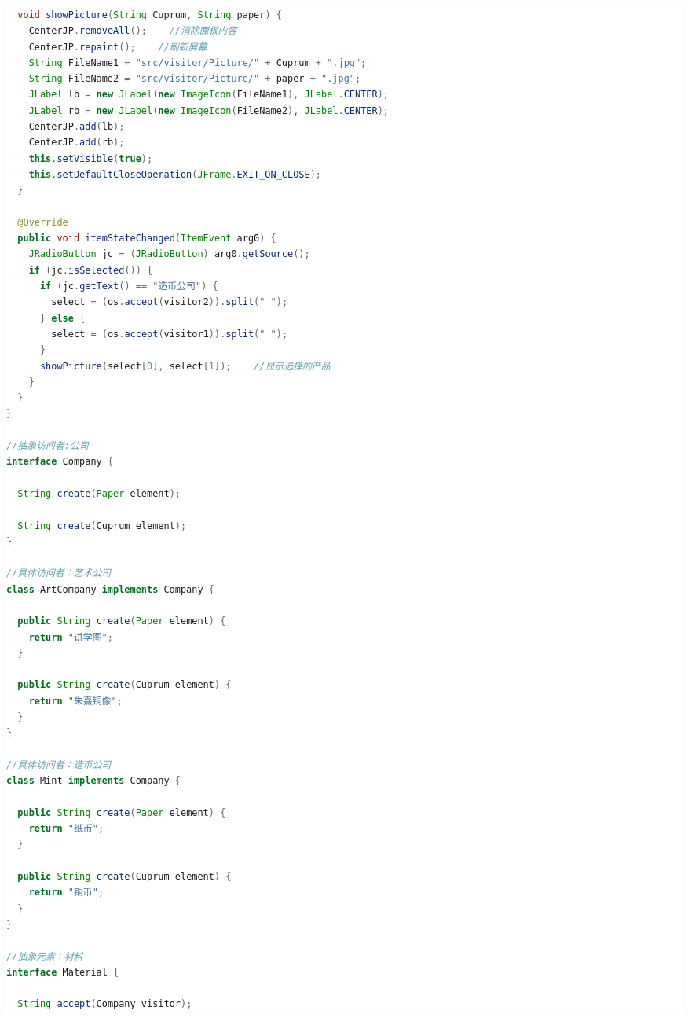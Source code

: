 ```java
  void showPicture(String Cuprum, String paper) {
    CenterJP.removeAll();    //清除面板内容
    CenterJP.repaint();    //刷新屏幕
    String FileName1 = "src/visitor/Picture/" + Cuprum + ".jpg";
    String FileName2 = "src/visitor/Picture/" + paper + ".jpg";
    JLabel lb = new JLabel(new ImageIcon(FileName1), JLabel.CENTER);
    JLabel rb = new JLabel(new ImageIcon(FileName2), JLabel.CENTER);
    CenterJP.add(lb);
    CenterJP.add(rb);
    this.setVisible(true);
    this.setDefaultCloseOperation(JFrame.EXIT_ON_CLOSE);
  }

  @Override
  public void itemStateChanged(ItemEvent arg0) {
    JRadioButton jc = (JRadioButton) arg0.getSource();
    if (jc.isSelected()) {
      if (jc.getText() == "造币公司") {
        select = (os.accept(visitor2)).split(" ");
      } else {
        select = (os.accept(visitor1)).split(" ");
      }
      showPicture(select[0], select[1]);    //显示选择的产品
    }
  }
}

//抽象访问者:公司
interface Company {

  String create(Paper element);

  String create(Cuprum element);
}

//具体访问者：艺术公司
class ArtCompany implements Company {

  public String create(Paper element) {
    return "讲学图";
  }

  public String create(Cuprum element) {
    return "朱熹铜像";
  }
}

//具体访问者：造币公司
class Mint implements Company {

  public String create(Paper element) {
    return "纸币";
  }

  public String create(Cuprum element) {
    return "铜币";
  }
}

//抽象元素：材料
interface Material {

  String accept(Company visitor);
```